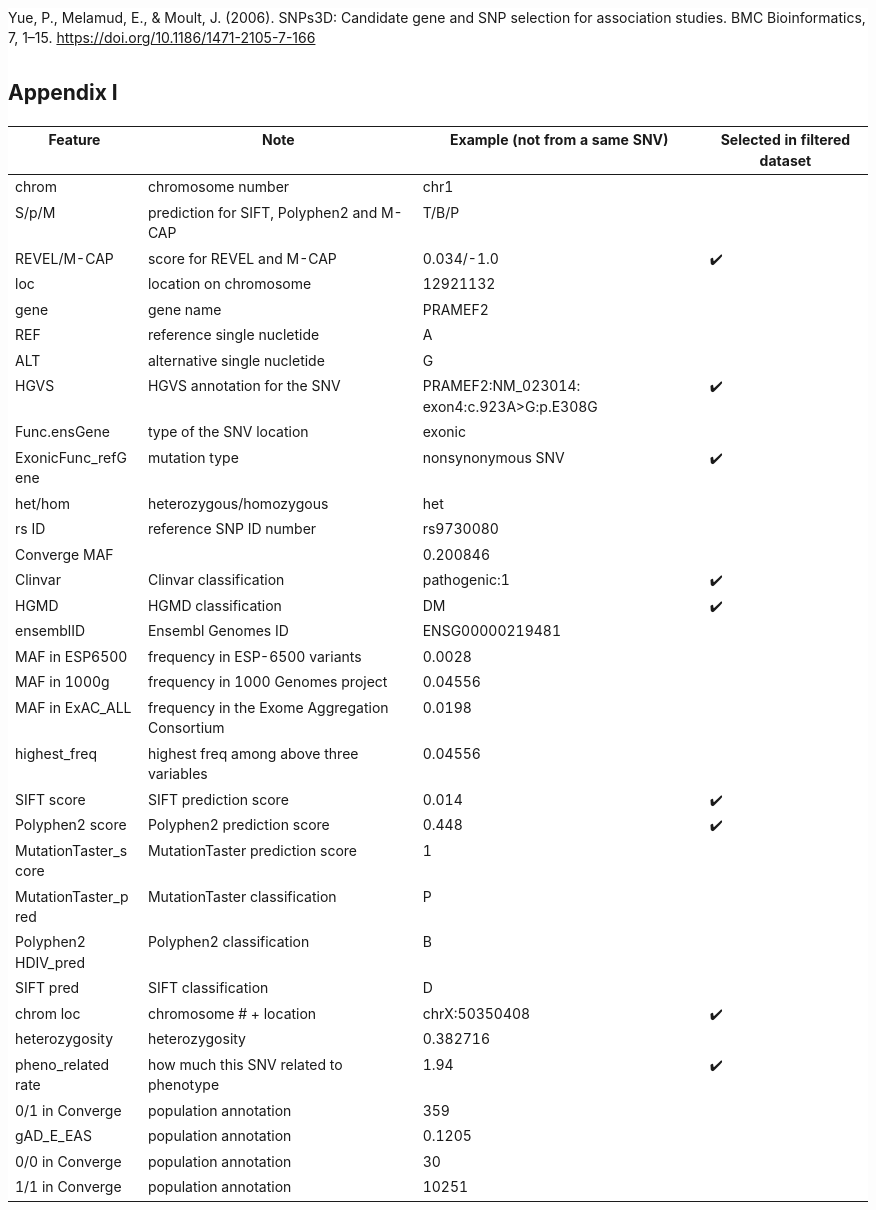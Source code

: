 Yue, P., Melamud, E., & Moult, J. (2006). SNPs3D: Candidate gene and SNP selection for association studies. BMC Bioinformatics, 7, 1–15. https://doi.org/10.1186/1471-2105-7-166  

## Appendix I 
| Feature  | Note | Example (not from a same SNV) |Selected in filtered dataset|
| ---------- | -----------|-----------|-----------|
| chrom   |  chromosome number | chr1|| 
| S/p/M   |  prediction for SIFT, Polyphen2 and M-CAP  |T/B/P| |
| REVEL/M-CAP  | score for REVEL and M-CAP |0.034/-1.0|:heavy_check_mark: |  
| loc  |  location on chromosome  |12921132| |
|  gene |  gene name  | PRAMEF2||
|REF   |  reference single nucletide | A||
| ALT  |  alternative single nucletide  |G| |
|  HGVS |  HGVS annotation for the SNV  |PRAMEF2:NM_023014: exon4:c.923A>G:p.E308G|:heavy_check_mark:|
| Func.ensGene | type of the SNV location |exonic|    |
| ExonicFunc_refGene | mutation type|nonsynonymous SNV|  :heavy_check_mark:  |
| het/hom  |  heterozygous/homozygous  |het||
| rs ID  |  reference SNP ID number |rs9730080||
| Converge MAF  ||  0.200846  ||
| Clinvar  | Clinvar classification  |pathogenic:1 |:heavy_check_mark:|
| HGMD  | HGMD classification  | DM|:heavy_check_mark:|
| ensemblID  | Ensembl Genomes ID |  ENSG00000219481 ||
| MAF in ESP6500 | frequency in ESP-6500 variants|0.0028	 |   |
| MAF in 1000g  | frequency in 1000 Genomes project|  0.04556 ||
| MAF in ExAC_ALL  |frequency in the Exome Aggregation Consortium| 0.0198 |  |
| highest_freq  |  highest freq among above three variables | 0.04556||
|SIFT score | SIFT prediction score|0.014|:heavy_check_mark:|
| Polyphen2 score  |  Polyphen2 prediction score  |0.448	|:heavy_check_mark:|
|  MutationTaster_score |  MutationTaster prediction score  |1||
|  MutationTaster_pred | MutationTaster classification   |P	||
|  Polyphen2 HDIV_pred |  Polyphen2 classification  |B||
| SIFT pred  | SIFT classification   |D||
| chrom loc  | chromosome # + location  | chrX:50350408	|:heavy_check_mark:|
|  heterozygosity |heterozygosity |  0.382716  ||
|  pheno_related rate | how much this SNV related to phenotype | 1.94 |:heavy_check_mark:|
| 0/1 in Converge  |  population annotation   |359	||
| gAD_E_EAS  |  population annotation    |0.1205||
|  0/0 in Converge | population annotation  |  30	 ||
| 1/1 in Converge  |  population annotation  | 10251	 ||